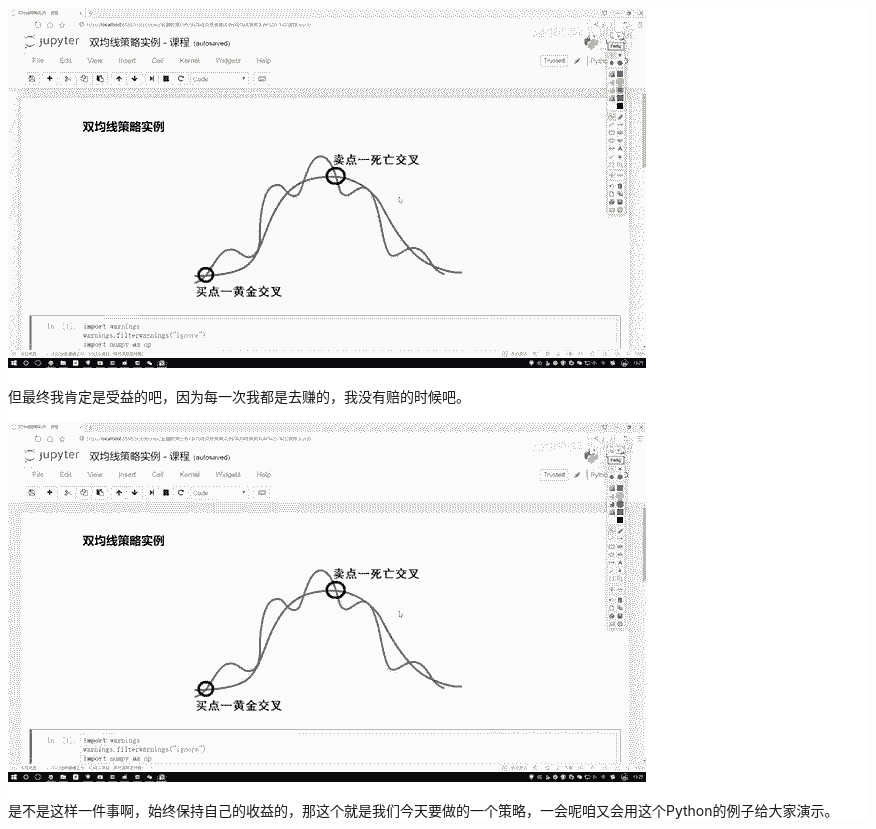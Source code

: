 ![](img/f7b9f115eb2280278d328429c0d1fc11_86.png)

但最终我肯定是受益的吧，因为每一次我都是去赚的，我没有赔的时候吧。

![](img/f7b9f115eb2280278d328429c0d1fc11_88.png)

是不是这样一件事啊，始终保持自己的收益的，那这个就是我们今天要做的一个策略，一会呢咱又会用这个Python的例子给大家演示。


